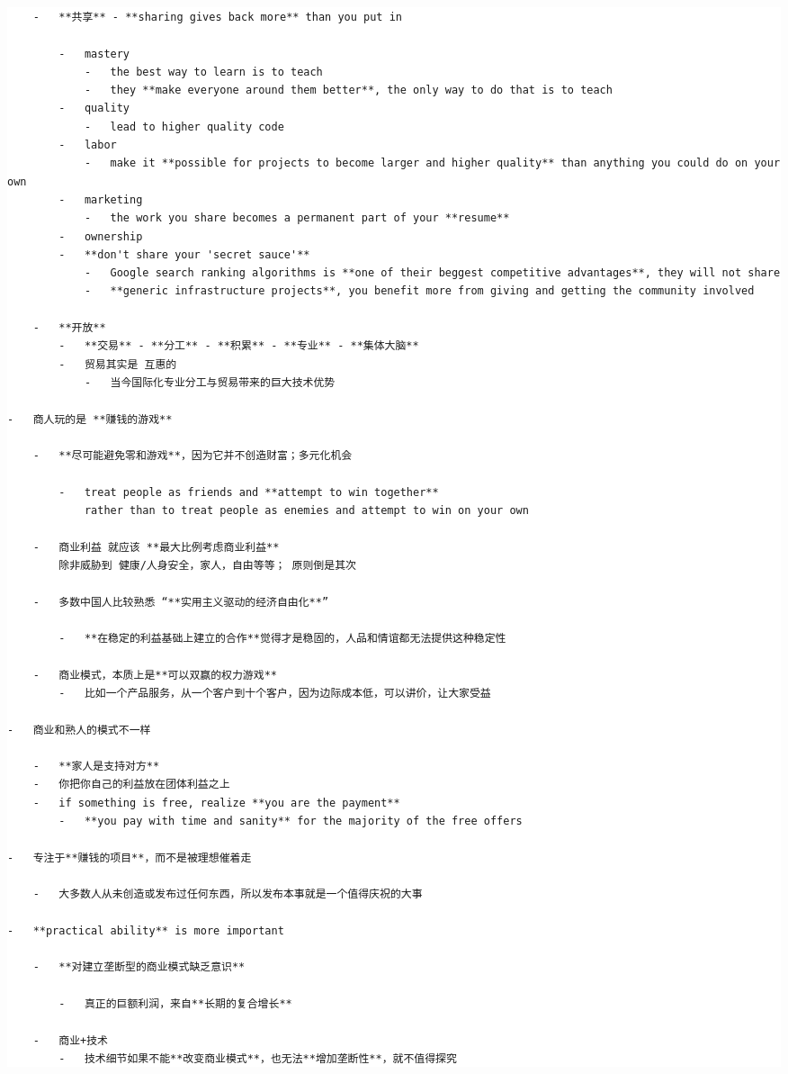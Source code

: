         -   **共享** - **sharing gives back more** than you put in

            -   mastery
                -   the best way to learn is to teach
                -   they **make everyone around them better**, the only way to do that is to teach
            -   quality
                -   lead to higher quality code
            -   labor
                -   make it **possible for projects to become larger and higher quality** than anything you could do on your own
            -   marketing
                -   the work you share becomes a permanent part of your **resume**
            -   ownership
            -   **don't share your 'secret sauce'**
                -   Google search ranking algorithms is **one of their beggest competitive advantages**, they will not share
                -   **generic infrastructure projects**, you benefit more from giving and getting the community involved

        -   **开放**
            -   **交易** - **分工** - **积累** - **专业** - **集体大脑**
            -   贸易其实是 互惠的
                -   当今国际化专业分工与贸易带来的巨大技术优势

    -   商人玩的是 **赚钱的游戏**

        -   **尽可能避免零和游戏**，因为它并不创造财富；多元化机会

            -   treat people as friends and **attempt to win together**  
                rather than to treat people as enemies and attempt to win on your own

        -   商业利益 就应该 **最大比例考虑商业利益**  
            除非威胁到 健康/人身安全，家人，自由等等； 原则倒是其次

        -   多数中国人比较熟悉 “**实用主义驱动的经济自由化**”

            -   **在稳定的利益基础上建立的合作**觉得才是稳固的，人品和情谊都无法提供这种稳定性

        -   商业模式，本质上是**可以双赢的权力游戏**
            -   比如一个产品服务，从一个客户到十个客户，因为边际成本低，可以讲价，让大家受益

    -   商业和熟人的模式不一样

        -   **家人是支持对方**
        -   你把你自己的利益放在团体利益之上
        -   if something is free, realize **you are the payment**
            -   **you pay with time and sanity** for the majority of the free offers

    -   专注于**赚钱的项目**，而不是被理想催着走

        -   大多数人从未创造或发布过任何东西，所以发布本事就是一个值得庆祝的大事

    -   **practical ability** is more important

        -   **对建立垄断型的商业模式缺乏意识**

            -   真正的巨额利润，来自**长期的复合增长**

        -   商业+技术
            -   技术细节如果不能**改变商业模式**，也无法**增加垄断性**，就不值得探究
